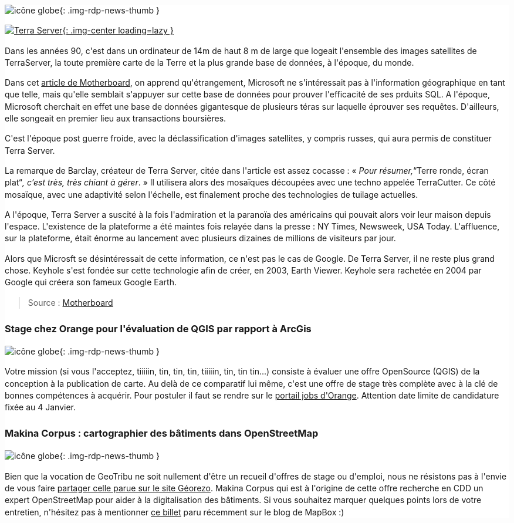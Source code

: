 ![icône globe](https://cdn.geotribu.fr/img/internal/icons-rdp-news/world.png "icône globe"){: .img-rdp-news-thumb }

[![Terra Server](http://motherboard-images.vice.com/content-images/contentimage/27709/1447358110063421.jpg "Terra Server"){: .img-center loading=lazy }](http://motherboard.vice.com/fr/read/microsoft-a-invent-google-earth-dans-les-annes-90-mais-nen-a-rien-fait)

Dans les années 90, c'est dans un ordinateur de 14m de haut 8 m de large que logeait l'ensemble des images satellites de TerraServer, la toute première carte de la Terre et la plus grande base de données, à l'époque, du monde.

Dans cet [article de Motherboard](http://motherboard.vice.com/fr/read/microsoft-a-invent-google-earth-dans-les-annes-90-mais-nen-a-rien-fait), on apprend qu'étrangement, Microsoft ne s'intéressait pas à l'information géographique en tant que telle, mais qu'elle semblait s'appuyer sur cette base de données pour prouver l'efficacité de ses prduits SQL. A l'époque, Microsoft cherchait en effet une base de données gigantesque de plusieurs téras sur laquelle éprouver ses requêtes. D'ailleurs, elle songeait en premier lieu aux transactions boursières.

C'est l'époque post guerre froide, avec la déclassification d'images satellites, y compris russes, qui aura permis de constituer Terra Server.

La remarque de Barclay, créateur de Terra Server, citée dans l'article est assez cocasse : « *Pour résumer,*“Terre ronde, écran plat“*, c’est très, très chiant à gérer*. » Il utilisera alors des mosaïques découpées avec une techno appelée TerraCutter. Ce côté mosaïque, avec une adaptivité selon l'échelle, est finalement proche des technologies de tuilage actuelles.

A l'époque, Terra Server a suscité à la fois l'admiration et la paranoïa des américains qui pouvait alors voir leur maison depuis l'espace. L'existence de la plateforme a été maintes fois relayée dans la presse : NY Times, Newsweek, USA Today. L'affluence, sur la plateforme, était énorme au lancement avec plusieurs dizaines de millions de visiteurs par jour.

Alors que Microsft se désintéressait de cette information, ce n'est pas le cas de Google. De Terra Server, il ne reste plus grand chose. Keyhole s'est fondée sur cette technologie afin de créer, en 2003, Earth Viewer. Keyhole sera rachetée en 2004 par Google qui créera son fameux Google Earth.

> Source : [Motherboard](http://motherboard.vice.com/fr/read/microsoft-a-invent-google-earth-dans-les-annes-90-mais-nen-a-rien-fait)

### Stage chez Orange pour l'évaluation de QGIS par rapport à ArcGis

![icône globe](https://cdn.geotribu.fr/img/internal/icons-rdp-news/world.png "icône globe"){: .img-rdp-news-thumb }

Votre mission (si vous l'acceptez, tiiiiin, tin, tin, tin, tiiiiin, tin, tin tin...) consiste à évaluer une offre OpenSource (QGIS) de la conception à la publication de carte. Au delà de ce comparatif lui même, c'est une offre de stage très complète avec à la clé de bonnes compétences à acquérir. Pour postuler il faut se rendre sur le [portail jobs d'Orange](https://orange.jobs/jobs/offer.do?do=fiche&id=50612). Attention date limite de candidature fixée au 4 Janvier.

### Makina Corpus : cartographier des bâtiments dans OpenStreetMap

![icône globe](https://cdn.geotribu.fr/img/internal/icons-rdp-news/world.png "icône globe"){: .img-rdp-news-thumb }

Bien que la vocation de GeoTribu ne soit nullement d'être un recueil d'offres de stage ou d'emploi, nous ne résistons pas à l'envie de vous faire [partager celle parue sur le site Géorezo](http://georezo.net/forum/viewtopic.php?pid=276700#p276700). Makina Corpus qui est à l'origine de cette offre recherche en CDD un expert OpenStreetMap pour aider à la digitalisation des bâtiments. Si vous souhaitez marquer quelques points lors de votre entretien, n'hésitez pas à mentionner [ce billet](https://www.mapbox.com/blog/fast-building-tracing/) paru récemment sur le blog de MapBox :)
